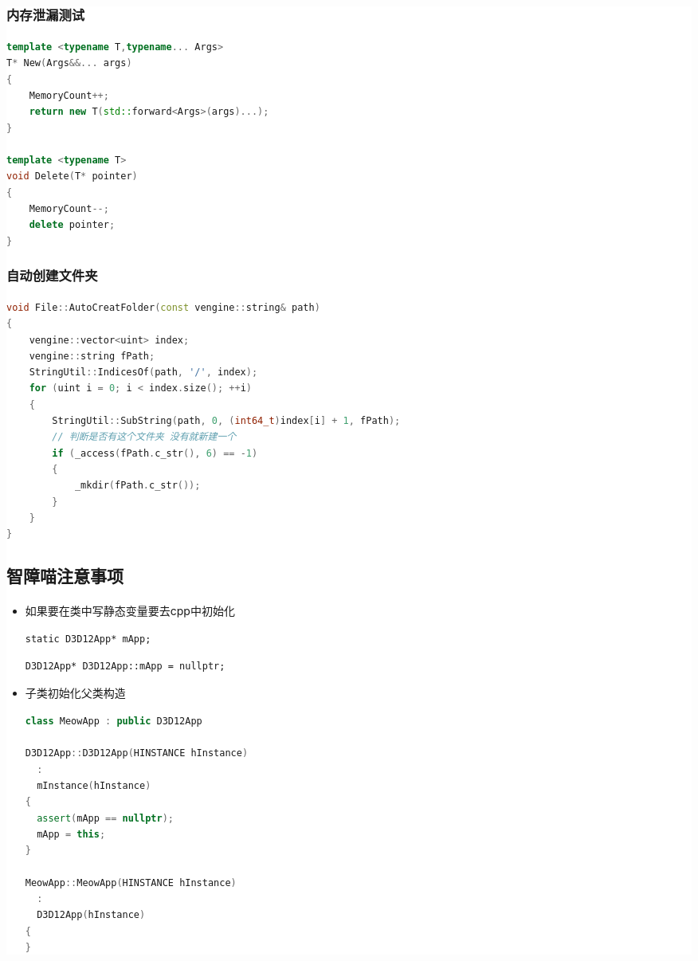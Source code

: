 ### 内存泄漏测试

```c++
template <typename T,typename... Args>
T* New(Args&&... args)
{
	MemoryCount++;
	return new T(std::forward<Args>(args)...);
}

template <typename T>
void Delete(T* pointer)
{
	MemoryCount--;
	delete pointer;
}
```

### 自动创建文件夹

```c++
void File::AutoCreatFolder(const vengine::string& path)
{
	vengine::vector<uint> index;
	vengine::string fPath;
	StringUtil::IndicesOf(path, '/', index);
	for (uint i = 0; i < index.size(); ++i)
	{
		StringUtil::SubString(path, 0, (int64_t)index[i] + 1, fPath);
		// 判断是否有这个文件夹 没有就新建一个
		if (_access(fPath.c_str(), 6) == -1)
		{
			_mkdir(fPath.c_str());
		}
	}
}
```

## 智障喵注意事项

- 如果要在类中写静态变量要去cpp中初始化

  `static D3D12App* mApp;`

  `D3D12App* D3D12App::mApp = nullptr;`

- 子类初始化父类构造

  ```c++
  class MeowApp : public D3D12App
      
  D3D12App::D3D12App(HINSTANCE hInstance)
  	:
  	mInstance(hInstance)
  {
  	assert(mApp == nullptr);
  	mApp = this;
  }
  
  MeowApp::MeowApp(HINSTANCE hInstance)
  	:
  	D3D12App(hInstance)
  {
  }
  ```
